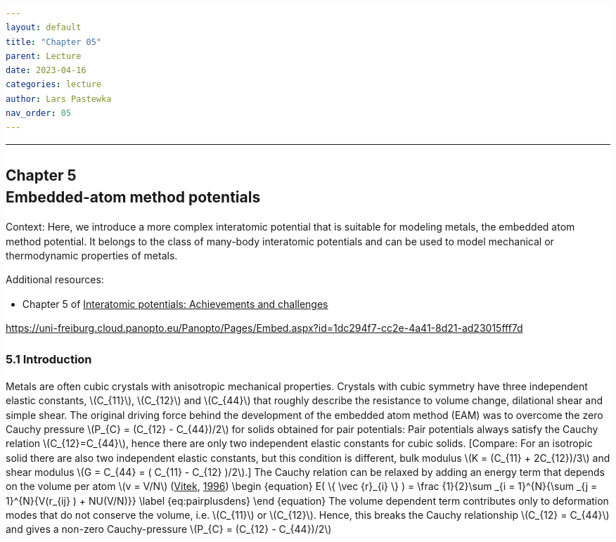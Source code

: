 ```yaml
---
layout: default
title: "Chapter 05"
parent: Lecture
date: 2023-04-16
categories: lecture
author: Lars Pastewka
nav_order: 05
---
```

---

<h2 class='chapterHead'><span class='titlemark'>Chapter 5</span><br />
<a id='x1-10005'></a>Embedded-atom method potentials</h2>
<div class='framedenv' id='shaded*-1'>
<p class='noindent'><span class='underline'><span class='cmbx-12'>Context:</span></span> Here, we introduce a more complex interatomic potential that is suitable for modeling metals, the embedded atom method potential. It belongs to the class of <span class='cmti-12'>many-body</span> interatomic potentials and can be used to model mechanical or thermodynamic properties of metals.</p>
</div>
<div class='framedenv' id='shaded*-1'>
<p class='noindent'><span class='underline'><span class='cmbx-12'>Additional resources:</span></span></p>
<ul class='itemize1'>
<li class='itemize'>Chapter 5 of <a href='https://doi.org/10.1080/23746149.2022.2093129'>Interatomic potentials: Achievements and challenges</a></li>
</ul>
</div>

<p class='noindent'><a class='url' href='https://uni-freiburg.cloud.panopto.eu/Panopto/Pages/Embed.aspx?id=1dc294f7-cc2e-4a41-8d21-ad23015fff7d'><span class='cmtt-12'>https://uni-freiburg.cloud.panopto.eu/Panopto/Pages/Embed.aspx?id=1dc294f7-cc2e-4a41-8d21-ad23015fff7d</span></a></p>
<h3 class='sectionHead'><span class='titlemark'>5.1</span> <a id='x1-20005.1'></a>Introduction</h3>

<p class='noindent'>Metals are often cubic crystals with anisotropic mechanical properties. Crystals with cubic symmetry have three independent elastic constants, \(C_{11}\), \(C_{12}\) and \(C_{44}\) that roughly describe the resistance to volume change, dilational shear and simple shear. The original driving force behind the development of the embedded atom method (EAM) was to overcome the zero Cauchy pressure \(P_{C} = (C_{12} - C_{44})/2\) for solids obtained for pair potentials: Pair potentials always
satisfy the <span class='cmti-12'>Cauchy relation</span> \(C_{12}=C_{44}\), hence there are only two independent elastic constants for cubic solids. [Compare: For an <span class='cmti-12'>isotropic</span> solid there are also two independent elastic constants, but this condition is different, bulk modulus \(K = (C_{11} + 2C_{12})/3\) and shear modulus \(G = C_{44} = ( C_{11} - C_{12} )/2\).] The Cauchy relation can be relaxed by adding an energy term that depends on the volume per atom \(v =
V/N\) (<a href='#Xvitek_pair_1996'>Vitek</a>, <a href='#Xvitek_pair_1996'>1996</a>) \begin {equation} E( \{ \vec {r}_{i} \} ) = \frac {1}{2}\sum _{i = 1}^{N}{\sum _{j = 1}^{N}{V(r_{ij} ) + NU(V/N)}} \label {eq:pairplusdens} \end {equation}<a id='x1-2001r1'></a> The <span class='cmti-12'>volume dependent term</span> contributes only to deformation modes that do not conserve the volume, i.e. \(C_{11}\) or \(C_{12}\). Hence, this breaks the Cauchy relationship \(C_{12} = C_{44}\) and gives a
non-zero Cauchy-pressure \(P_{C} = (C_{12} - C_{44})/2\)</p>
